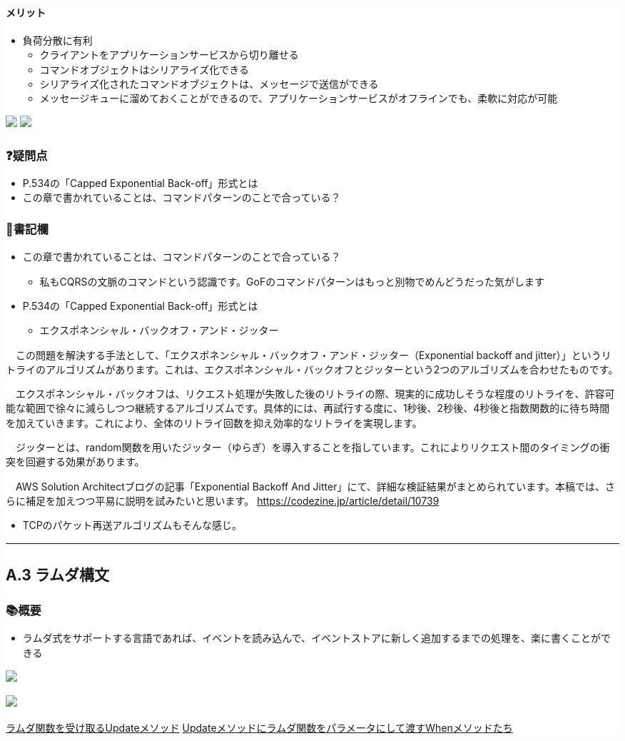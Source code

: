 #### メリット


- 負荷分散に有利
    - クライアントをアプリケーションサービスから切り離せる
    - コマンドオブジェクトはシリアライズ化できる
    - シリアライズ化されたコマンドオブジェクトは、メッセージで送信ができる
    - メッセージキューに溜めておくことができるので、アプリケーションサービスがオフラインでも、柔軟に対応が可能

![](https://i.imgur.com/SvIwLem.png)
![](https://i.imgur.com/okrGg9g.png)


### :question:疑問点
- P.534の「Capped Exponential Back-off」形式とは
- この章で書かれていることは、コマンドパターンのことで合っている？



### :memo:書記欄
- この章で書かれていることは、コマンドパターンのことで合っている？
    - 私もCQRSの文脈のコマンドという認識です。GoFのコマンドパターンはもっと別物でめんどうだった気がします

- P.534の「Capped Exponential Back-off」形式とは
    - エクスポネンシャル・バックオフ・アンド・ジッター

　この問題を解決する手法として、「エクスポネンシャル・バックオフ・アンド・ジッター（Exponential backoff and jitter）」というリトライのアルゴリズムがあります。これは、エクスポネンシャル・バックオフとジッターという2つのアルゴリズムを合わせたものです。

　エクスポネンシャル・バックオフは、リクエスト処理が失敗した後のリトライの際、現実的に成功しそうな程度のリトライを、許容可能な範囲で徐々に減らしつつ継続するアルゴリズムです。具体的には、再試行する度に、1秒後、2秒後、4秒後と指数関数的に待ち時間を加えていきます。これにより、全体のリトライ回数を抑え効率的なリトライを実現します。

　ジッターとは、random関数を用いたジッター（ゆらぎ）を導入することを指しています。これによりリクエスト間のタイミングの衝突を回避する効果があります。

　AWS Solution Architectブログの記事「Exponential Backoff And Jitter」にて、詳細な検証結果がまとめられています。本稿では、さらに補足を加えつつ平易に説明を試みたいと思います。
https://codezine.jp/article/detail/10739

- TCPのパケット再送アルゴリズムもそんな感じ。

---

## A.3 ラムダ構文

### :books:概要

- ラムダ式をサポートする言語であれば、イベントを読み込んで、イベントストアに新しく追加するまでの処理を、楽に書くことができる

![](https://i.imgur.com/cvwDHsR.png)

![](https://i.imgur.com/qlWF6zQ.png)

[ラムダ関数を受け取るUpdateメソッド](https://github.com/abdullin/iddd-sample/blob/e617636c29a9fdec82c56156a952f50299346430/Sample/Domain/CustomerAggregate/CustomerApplicationService.cs#L88-L98)
[Updateメソッドにラムダ関数をパラメータにして渡すWhenメソッドたち](https://github.com/abdullin/iddd-sample/blob/e617636c29a9fdec82c56156a952f50299346430/Sample/Domain/CustomerAggregate/CustomerApplicationService.cs#L32-L60)
